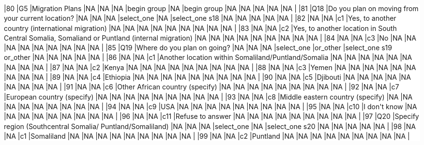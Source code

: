 |80  |G5   |Migration Plans                                                           |NA  |NA                                                                                            |NA      |begin group   |NA            |begin group             |NA   |NA       |NA         |NA       |NA       |
|81  |Q18  |Do you plan on moving from your current location?                         |NA  |NA                                                                                            |NA      |select_one    |NA            |select_one s18          |NA   |NA       |NA         |NA       |NA       |
|82  |NA   |NA                                                                        |c1  |Yes, to another country (international migration)                                             |NA      |NA            |NA            |NA                      |NA   |NA       |NA         |NA       |NA       |
|83  |NA   |NA                                                                        |c2  |Yes, to another location in South Central Somalia, Somaliand or Puntland (internal migration) |NA      |NA            |NA            |NA                      |NA   |NA       |NA         |NA       |NA       |
|84  |NA   |NA                                                                        |c3  |No                                                                                            |NA      |NA            |NA            |NA                      |NA   |NA       |NA         |NA       |NA       |
|85  |Q19  |Where do you plan on going?                                               |NA  |NA                                                                                            |NA      |select_one    |or_other      |select_one s19 or_other |NA   |NA       |NA         |NA       |NA       |
|86  |NA   |NA                                                                        |c1  |Another location within Somaliland/Puntland/Somalia                                           |NA      |NA            |NA            |NA                      |NA   |NA       |NA         |NA       |NA       |
|87  |NA   |NA                                                                        |c2  |Kenya                                                                                         |NA      |NA            |NA            |NA                      |NA   |NA       |NA         |NA       |NA       |
|88  |NA   |NA                                                                        |c3  |Yemen                                                                                         |NA      |NA            |NA            |NA                      |NA   |NA       |NA         |NA       |NA       |
|89  |NA   |NA                                                                        |c4  |Ethiopia                                                                                      |NA      |NA            |NA            |NA                      |NA   |NA       |NA         |NA       |NA       |
|90  |NA   |NA                                                                        |c5  |Djibouti                                                                                      |NA      |NA            |NA            |NA                      |NA   |NA       |NA         |NA       |NA       |
|91  |NA   |NA                                                                        |c6  |Other African country (specify)                                                               |NA      |NA            |NA            |NA                      |NA   |NA       |NA         |NA       |NA       |
|92  |NA   |NA                                                                        |c7  |European country (specify)                                                                    |NA      |NA            |NA            |NA                      |NA   |NA       |NA         |NA       |NA       |
|93  |NA   |NA                                                                        |c8  |Middle eastern country (specify)                                                              |NA      |NA            |NA            |NA                      |NA   |NA       |NA         |NA       |NA       |
|94  |NA   |NA                                                                        |c9  |USA                                                                                           |NA      |NA            |NA            |NA                      |NA   |NA       |NA         |NA       |NA       |
|95  |NA   |NA                                                                        |c10 |I don't know                                                                                  |NA      |NA            |NA            |NA                      |NA   |NA       |NA         |NA       |NA       |
|96  |NA   |NA                                                                        |c11 |Refuse to answer                                                                              |NA      |NA            |NA            |NA                      |NA   |NA       |NA         |NA       |NA       |
|97  |Q20  |Specify region (Southcentral Somalia/ Puntland/Somaliland)                |NA  |NA                                                                                            |NA      |select_one    |NA            |select_one s20          |NA   |NA       |NA         |NA       |NA       |
|98  |NA   |NA                                                                        |c1  |Somaliland                                                                                    |NA      |NA            |NA            |NA                      |NA   |NA       |NA         |NA       |NA       |
|99  |NA   |NA                                                                        |c2  |Puntland                                                                                      |NA      |NA            |NA            |NA                      |NA   |NA       |NA         |NA       |NA       |